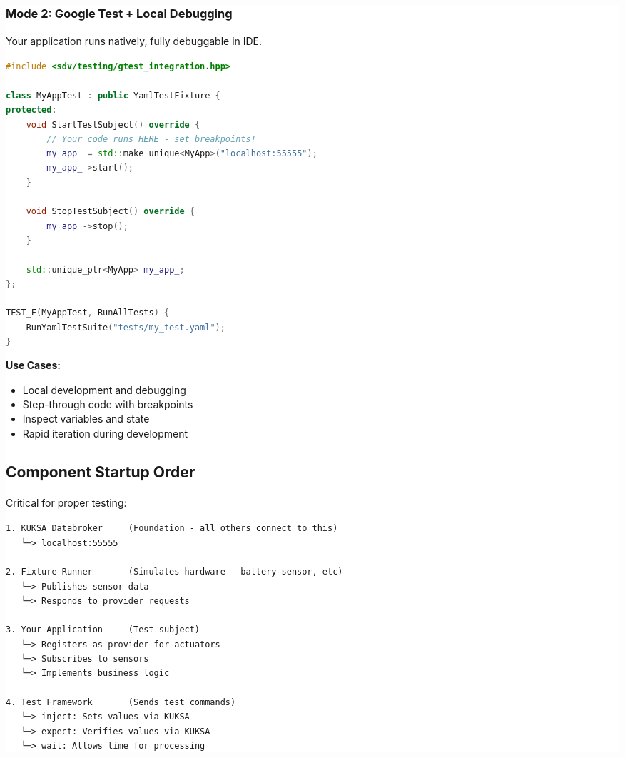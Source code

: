 ### Mode 2: Google Test + Local Debugging

Your application runs natively, fully debuggable in IDE.

```cpp
#include <sdv/testing/gtest_integration.hpp>

class MyAppTest : public YamlTestFixture {
protected:
    void StartTestSubject() override {
        // Your code runs HERE - set breakpoints!
        my_app_ = std::make_unique<MyApp>("localhost:55555");
        my_app_->start();
    }

    void StopTestSubject() override {
        my_app_->stop();
    }

    std::unique_ptr<MyApp> my_app_;
};

TEST_F(MyAppTest, RunAllTests) {
    RunYamlTestSuite("tests/my_test.yaml");
}
```

**Use Cases:**
- Local development and debugging
- Step-through code with breakpoints
- Inspect variables and state
- Rapid iteration during development

## Component Startup Order

Critical for proper testing:

```
1. KUKSA Databroker     (Foundation - all others connect to this)
   └─> localhost:55555

2. Fixture Runner       (Simulates hardware - battery sensor, etc)
   └─> Publishes sensor data
   └─> Responds to provider requests

3. Your Application     (Test subject)
   └─> Registers as provider for actuators
   └─> Subscribes to sensors
   └─> Implements business logic

4. Test Framework       (Sends test commands)
   └─> inject: Sets values via KUKSA
   └─> expect: Verifies values via KUKSA
   └─> wait: Allows time for processing
```
